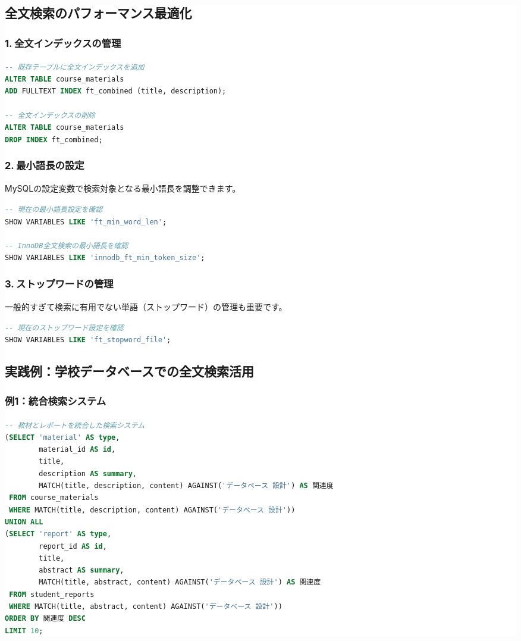 ## 全文検索のパフォーマンス最適化

### 1. 全文インデックスの管理

```sql
-- 既存テーブルに全文インデックスを追加
ALTER TABLE course_materials 
ADD FULLTEXT INDEX ft_combined (title, description);

-- 全文インデックスの削除
ALTER TABLE course_materials 
DROP INDEX ft_combined;
```

### 2. 最小語長の設定

MySQLの設定変数で検索対象となる最小語長を調整できます。

```sql
-- 現在の最小語長設定を確認
SHOW VARIABLES LIKE 'ft_min_word_len';

-- InnoDB全文検索の最小語長を確認
SHOW VARIABLES LIKE 'innodb_ft_min_token_size';
```

### 3. ストップワードの管理

一般的すぎて検索に有用でない単語（ストップワード）の管理も重要です。

```sql
-- 現在のストップワード設定を確認
SHOW VARIABLES LIKE 'ft_stopword_file';
```

## 実践例：学校データベースでの全文検索活用

### 例1：統合検索システム

```sql
-- 教材とレポートを統合した検索システム
(SELECT 'material' AS type, 
        material_id AS id,
        title,
        description AS summary,
        MATCH(title, description, content) AGAINST('データベース 設計') AS 関連度
 FROM course_materials
 WHERE MATCH(title, description, content) AGAINST('データベース 設計'))
UNION ALL
(SELECT 'report' AS type,
        report_id AS id,
        title,
        abstract AS summary,
        MATCH(title, abstract, content) AGAINST('データベース 設計') AS 関連度
 FROM student_reports
 WHERE MATCH(title, abstract, content) AGAINST('データベース 設計'))
ORDER BY 関連度 DESC
LIMIT 10;
```
